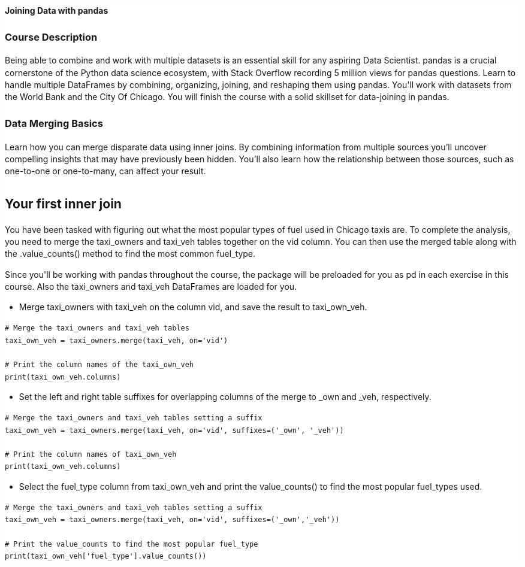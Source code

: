 #### Joining Data with pandas

### Course Description

Being able to combine and work with multiple datasets is an essential skill for any aspiring Data Scientist. pandas is a crucial cornerstone of the Python data science ecosystem, with Stack Overflow recording 5 million views for pandas questions. Learn to handle multiple DataFrames by combining, organizing, joining, and reshaping them using pandas. You'll work with datasets from the World Bank and the City Of Chicago. You will finish the course with a solid skillset for data-joining in pandas.

### Data Merging Basics

Learn how you can merge disparate data using inner joins. By combining information from multiple sources you’ll uncover compelling insights that may have previously been hidden. You’ll also learn how the relationship between those sources, such as one-to-one or one-to-many, can affect your result.

## Your first inner join

You have been tasked with figuring out what the most popular types of fuel used in Chicago taxis are. To complete the analysis, you need to merge the taxi_owners and taxi_veh tables together on the vid column. You can then use the merged table along with the .value_counts() method to find the most common fuel_type.

Since you'll be working with pandas throughout the course, the package will be preloaded for you as pd in each exercise in this course. Also the taxi_owners and taxi_veh DataFrames are loaded for you.

- Merge taxi_owners with taxi_veh on the column vid, and save the result to taxi_own_veh.

```
# Merge the taxi_owners and taxi_veh tables
taxi_own_veh = taxi_owners.merge(taxi_veh, on='vid')

# Print the column names of the taxi_own_veh
print(taxi_own_veh.columns)
```

- Set the left and right table suffixes for overlapping columns of the merge to _own and _veh, respectively.

```
# Merge the taxi_owners and taxi_veh tables setting a suffix
taxi_own_veh = taxi_owners.merge(taxi_veh, on='vid', suffixes=('_own', '_veh'))

# Print the column names of taxi_own_veh
print(taxi_own_veh.columns)
```

- Select the fuel_type column from taxi_own_veh and print the value_counts() to find the most popular fuel_types used.

```
# Merge the taxi_owners and taxi_veh tables setting a suffix
taxi_own_veh = taxi_owners.merge(taxi_veh, on='vid', suffixes=('_own','_veh'))

# Print the value_counts to find the most popular fuel_type
print(taxi_own_veh['fuel_type'].value_counts())
```
